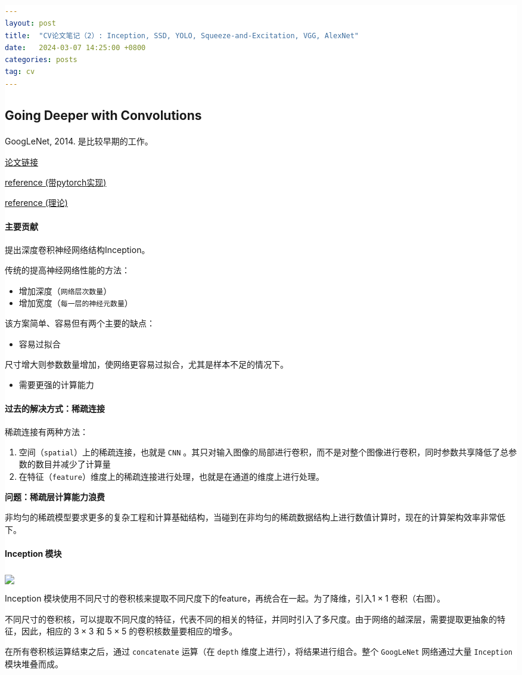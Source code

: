 ```yaml
---
layout: post
title:  "CV论文笔记（2）: Inception, SSD, YOLO, Squeeze-and-Excitation, VGG, AlexNet"
date:   2024-03-07 14:25:00 +0800
categories: posts
tag: cv
---
```


## Going Deeper with Convolutions

GoogLeNet, 2014. 是比较早期的工作。

[论文链接](https://vision.cse.psu.edu/people/chrisF/deep-learning/Papers/Szegedy2014InceptionR-CNN.pdf)

[reference (带pytorch实现)](https://zhuanlan.zhihu.com/p/482776152)

[reference (理论)](https://zhuanlan.zhihu.com/p/69345065)

#### 主要贡献

提出深度卷积神经网络结构Inception。

传统的提高神经网络性能的方法：

- 增加深度（`网络层次数量`）
- 增加宽度（`每一层的神经元数量`）

该方案简单、容易但有两个主要的缺点：

- 容易过拟合

尺寸增大则参数数量增加，使网络更容易过拟合，尤其是样本不足的情况下。

- 需要更强的计算能力

#### 过去的解决方式：稀疏连接

稀疏连接有两种方法：

1. 空间（`spatial`）上的稀疏连接，也就是 `CNN` 。其只对输入图像的局部进行卷积，而不是对整个图像进行卷积，同时参数共享降低了总参数的数目并减少了计算量
2. 在特征（`feature`）维度上的稀疏连接进行处理，也就是在通道的维度上进行处理。

**问题：稀疏层计算能力浪费**

非均匀的稀疏模型要求更多的复杂工程和计算基础结构，当碰到在非均匀的稀疏数据结构上进行数值计算时，现在的计算架构效率非常低下。

#### Inception 模块

<p><img src="{{site.url}}/images/inception.png" width="90%" align="middle" /></p>

Inception 模块使用不同尺寸的卷积核来提取不同尺度下的feature，再统合在一起。为了降维，引入$1 \times 1$ 卷积（右图）。

不同尺寸的卷积核，可以提取不同尺度的特征，代表不同的相关的特征，并同时引入了多尺度。由于网络的越深层，需要提取更抽象的特征，因此，相应的 $3 \times 3$ 和 $5 \times 5$ 的卷积核数量要相应的增多。

在所有卷积核运算结束之后，通过 `concatenate` 运算（在 `depth` 维度上进行），将结果进行组合。整个 `GoogLeNet` 网络通过大量 `Inception` 模块堆叠而成。
